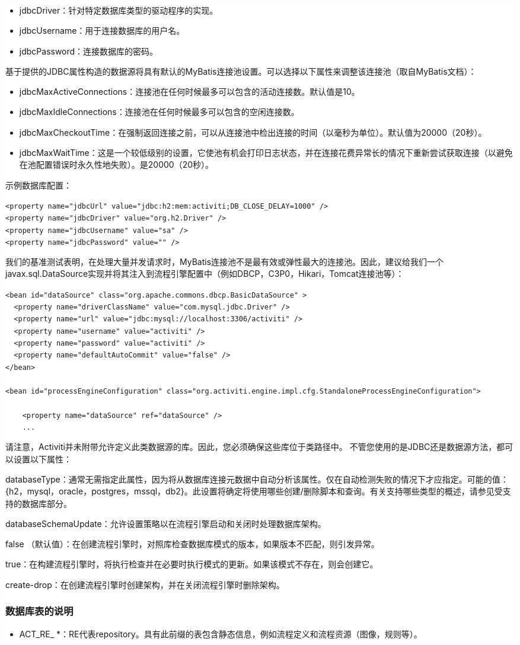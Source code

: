* jdbcDriver：针对特定数据库类型的驱动程序的实现。

* jdbcUsername：用于连接数据库的用户名。

* jdbcPassword：连接数据库的密码。

基于提供的JDBC属性构造的数据源将具有默认的MyBatis连接池设置。可以选择以下属性来调整该连接池（取自MyBatis文档）：

* jdbcMaxActiveConnections：连接池在任何时候最多可以包含的活动连接数。默认值是10。

* jdbcMaxIdleConnections：连接池在任何时候最多可以包含的空闲连接数。

* jdbcMaxCheckoutTime：在强制返回连接之前，可以从连接池中检出连接的时间（以毫秒为单位）。默认值为20000（20秒）。

* jdbcMaxWaitTime：这是一个较低级别的设置，它使池有机会打印日志状态，并在连接花费异常长的情况下重新尝试获取连接（以避免在池配置错误时永久性地失败）。是20000（20秒）。

示例数据库配置：
```
<property name="jdbcUrl" value="jdbc:h2:mem:activiti;DB_CLOSE_DELAY=1000" />
<property name="jdbcDriver" value="org.h2.Driver" />
<property name="jdbcUsername" value="sa" />
<property name="jdbcPassword" value="" />
```

我们的基准测试表明，在处理大量并发请求时，MyBatis连接池不是最有效或弹性最大的连接池。因此，建议给我们一个javax.sql.DataSource实现并将其注入到流程引擎配置中（例如DBCP，C3P0，Hikari，Tomcat连接池等）：

```
<bean id="dataSource" class="org.apache.commons.dbcp.BasicDataSource" >
  <property name="driverClassName" value="com.mysql.jdbc.Driver" />
  <property name="url" value="jdbc:mysql://localhost:3306/activiti" />
  <property name="username" value="activiti" />
  <property name="password" value="activiti" />
  <property name="defaultAutoCommit" value="false" />
</bean>

<bean id="processEngineConfiguration" class="org.activiti.engine.impl.cfg.StandaloneProcessEngineConfiguration">

    <property name="dataSource" ref="dataSource" />
    ...
```
请注意，Activiti并未附带允许定义此类数据源的库。因此，您必须确保这些库位于类路径中。
不管您使用的是JDBC还是数据源方法，都可以设置以下属性：

databaseType：通常无需指定此属性，因为将从数据库连接元数据中自动分析该属性。仅在自动检测失败的情况下才应指定。可能的值：{h2，mysql，oracle，postgres，mssql，db2}。此设置将确定将使用哪些创建/删除脚本和查询。有关支持哪些类型的概述，请参见受支持的数据库部分。

databaseSchemaUpdate：允许设置策略以在流程引擎启动和关闭时处理数据库架构。

false （默认值）：在创建流程引擎时，对照库检查数据库模式的版本，如果版本不匹配，则引发异常。

true：在构建流程引擎时，将执行检查并在必要时执行模式的更新。如果该模式不存在，则会创建它。

create-drop：在创建流程引擎时创建架构，并在关闭流程引擎时删除架构。


### 数据库表的说明
* ACT_RE_ \*：RE代表repository。具有此前缀的表包含静态信息，例如流程定义和流程资源（图像，规则等）。
